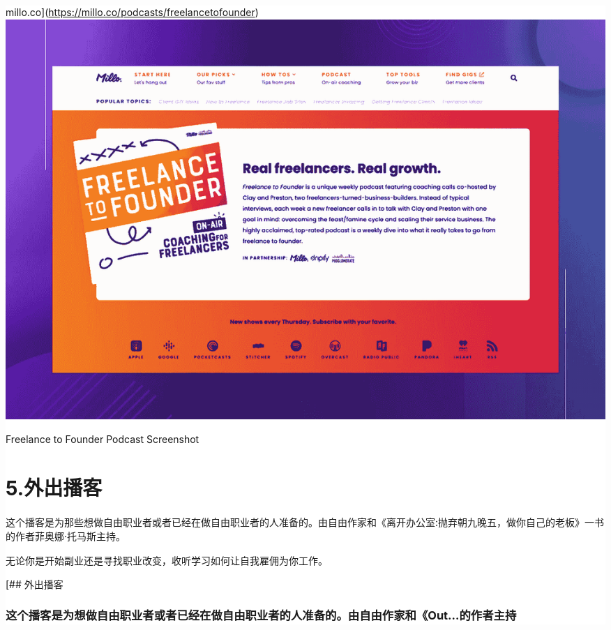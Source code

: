 millo.co](https://millo.co/podcasts/freelancetofounder) ![](img/5cbfc2d3657eb544e502843c44fab7f7.png)

Freelance to Founder Podcast Screenshot

# 5.外出播客

这个播客是为那些想做自由职业者或者已经在做自由职业者的人准备的。由自由作家和《离开办公室:抛弃朝九晚五，做你自己的老板》一书的作者菲奥娜·托马斯主持。

无论你是开始副业还是寻找职业改变，收听学习如何让自我雇佣为你工作。

[](https://pod.link/Outofoffice) [## 外出播客

### 这个播客是为想做自由职业者或者已经在做自由职业者的人准备的。由自由作家和《Out…的作者主持
